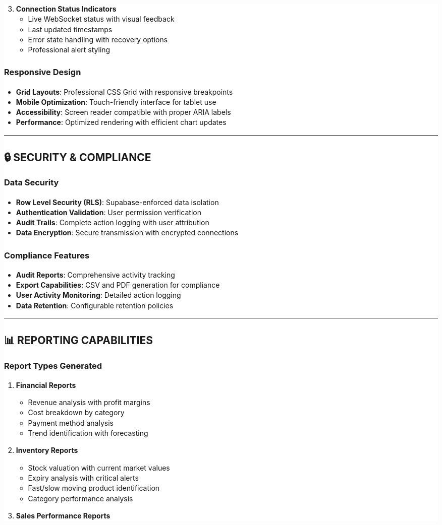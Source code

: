 3. **Connection Status Indicators**
   - Live WebSocket status with visual feedback
   - Last updated timestamps
   - Error state handling with recovery options
   - Professional alert styling

### Responsive Design

- **Grid Layouts**: Professional CSS Grid with responsive breakpoints
- **Mobile Optimization**: Touch-friendly interface for tablet use
- **Accessibility**: Screen reader compatible with proper ARIA labels
- **Performance**: Optimized rendering with efficient chart updates

---

## 🔒 SECURITY & COMPLIANCE

### Data Security

- **Row Level Security (RLS)**: Supabase-enforced data isolation
- **Authentication Validation**: User permission verification
- **Audit Trails**: Complete action logging with user attribution
- **Data Encryption**: Secure transmission with encrypted connections

### Compliance Features

- **Audit Reports**: Comprehensive activity tracking
- **Export Capabilities**: CSV and PDF generation for compliance
- **User Activity Monitoring**: Detailed action logging
- **Data Retention**: Configurable retention policies

---

## 📊 REPORTING CAPABILITIES

### Report Types Generated

1. **Financial Reports**

   - Revenue analysis with profit margins
   - Cost breakdown by category
   - Payment method analysis
   - Trend identification with forecasting

2. **Inventory Reports**

   - Stock valuation with current market values
   - Expiry analysis with critical alerts
   - Fast/slow moving product identification
   - Category performance analysis

3. **Sales Performance Reports**
